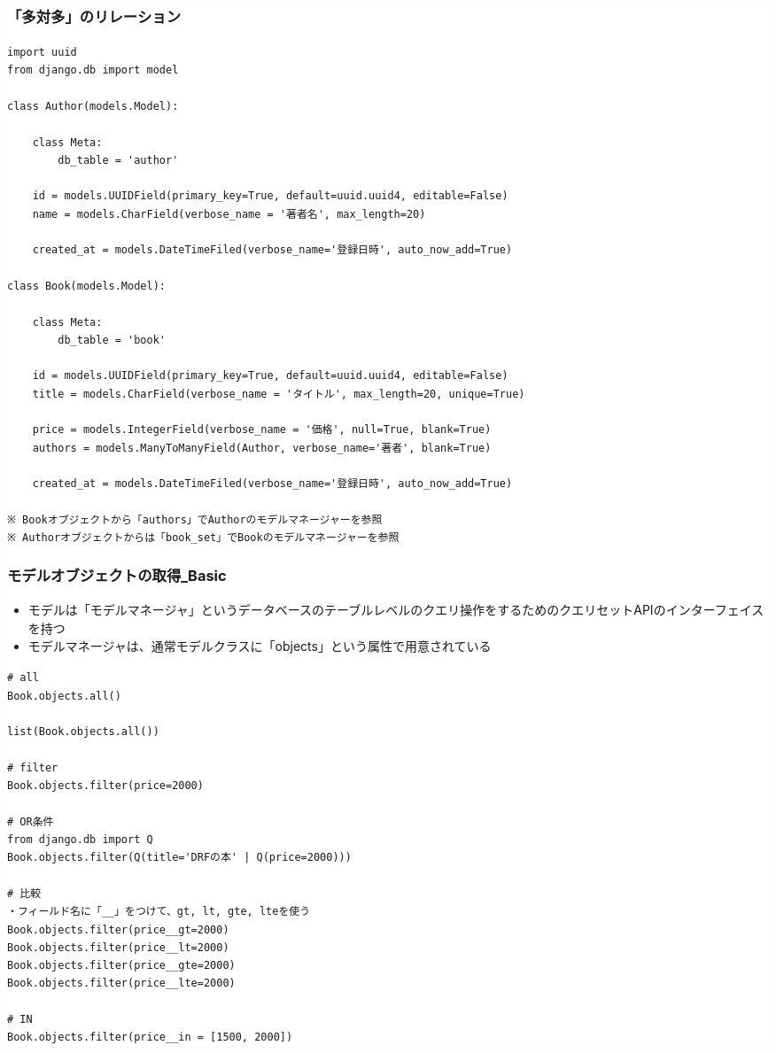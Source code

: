### 「多対多」のリレーション
```
import uuid
from django.db import model

class Author(models.Model):
    
    class Meta:
        db_table = 'author'
    
    id = models.UUIDField(primary_key=True, default=uuid.uuid4, editable=False)
    name = models.CharField(verbose_name = '著者名', max_length=20)

    created_at = models.DateTimeFiled(verbose_name='登録日時', auto_now_add=True)

class Book(models.Model):

    class Meta:
        db_table = 'book'

    id = models.UUIDField(primary_key=True, default=uuid.uuid4, editable=False)
    title = models.CharField(verbose_name = 'タイトル', max_length=20, unique=True)

    price = models.IntegerField(verbose_name = '価格', null=True, blank=True)
    authors = models.ManyToManyField(Author, verbose_name='著者', blank=True)

    created_at = models.DateTimeFiled(verbose_name='登録日時', auto_now_add=True)

※ Bookオブジェクトから「authors」でAuthorのモデルマネージャーを参照
※ Authorオブジェクトからは「book_set」でBookのモデルマネージャーを参照
```

### モデルオブジェクトの取得_Basic
- モデルは「モデルマネージャ」というデータベースのテーブルレベルのクエリ操作をするためのクエリセットAPIのインターフェイスを持つ
- モデルマネージャは、通常モデルクラスに「objects」という属性で用意されている

```
# all
Book.objects.all()

list(Book.objects.all())

# filter
Book.objects.filter(price=2000)

# OR条件
from django.db import Q
Book.objects.filter(Q(title='DRFの本' | Q(price=2000)))

# 比較
・フィールド名に「__」をつけて、gt, lt, gte, lteを使う
Book.objects.filter(price__gt=2000)
Book.objects.filter(price__lt=2000)
Book.objects.filter(price__gte=2000)
Book.objects.filter(price__lte=2000)

# IN
Book.objects.filter(price__in = [1500, 2000])
```
